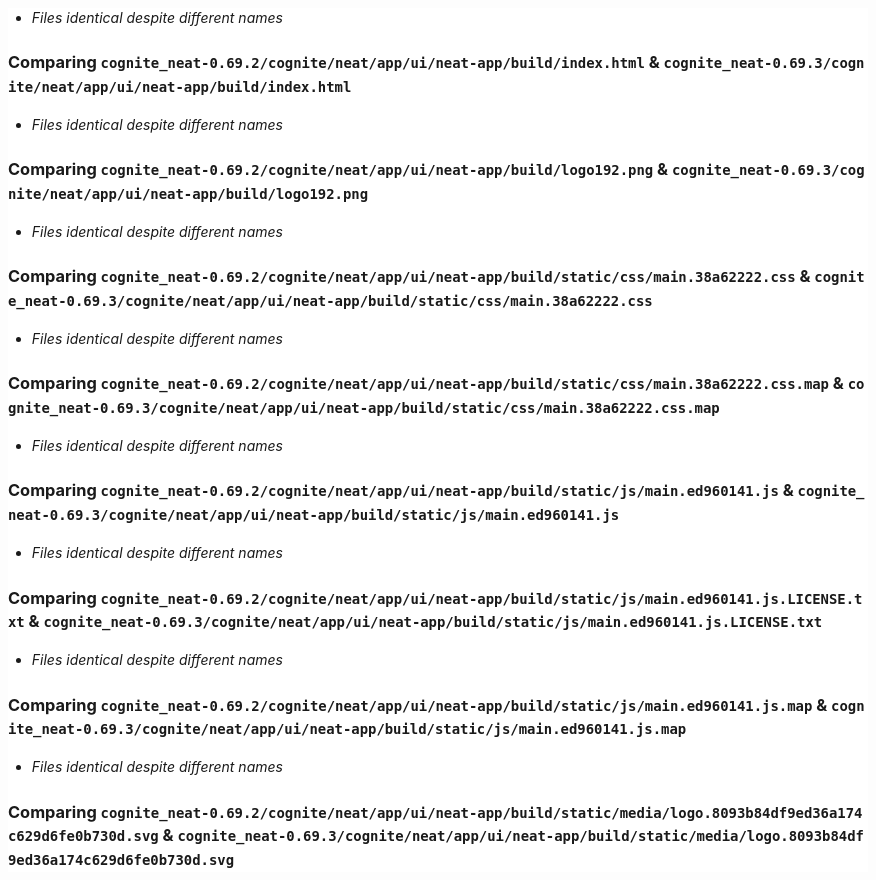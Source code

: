  * *Files identical despite different names*

### Comparing `cognite_neat-0.69.2/cognite/neat/app/ui/neat-app/build/index.html` & `cognite_neat-0.69.3/cognite/neat/app/ui/neat-app/build/index.html`

 * *Files identical despite different names*

### Comparing `cognite_neat-0.69.2/cognite/neat/app/ui/neat-app/build/logo192.png` & `cognite_neat-0.69.3/cognite/neat/app/ui/neat-app/build/logo192.png`

 * *Files identical despite different names*

### Comparing `cognite_neat-0.69.2/cognite/neat/app/ui/neat-app/build/static/css/main.38a62222.css` & `cognite_neat-0.69.3/cognite/neat/app/ui/neat-app/build/static/css/main.38a62222.css`

 * *Files identical despite different names*

### Comparing `cognite_neat-0.69.2/cognite/neat/app/ui/neat-app/build/static/css/main.38a62222.css.map` & `cognite_neat-0.69.3/cognite/neat/app/ui/neat-app/build/static/css/main.38a62222.css.map`

 * *Files identical despite different names*

### Comparing `cognite_neat-0.69.2/cognite/neat/app/ui/neat-app/build/static/js/main.ed960141.js` & `cognite_neat-0.69.3/cognite/neat/app/ui/neat-app/build/static/js/main.ed960141.js`

 * *Files identical despite different names*

### Comparing `cognite_neat-0.69.2/cognite/neat/app/ui/neat-app/build/static/js/main.ed960141.js.LICENSE.txt` & `cognite_neat-0.69.3/cognite/neat/app/ui/neat-app/build/static/js/main.ed960141.js.LICENSE.txt`

 * *Files identical despite different names*

### Comparing `cognite_neat-0.69.2/cognite/neat/app/ui/neat-app/build/static/js/main.ed960141.js.map` & `cognite_neat-0.69.3/cognite/neat/app/ui/neat-app/build/static/js/main.ed960141.js.map`

 * *Files identical despite different names*

### Comparing `cognite_neat-0.69.2/cognite/neat/app/ui/neat-app/build/static/media/logo.8093b84df9ed36a174c629d6fe0b730d.svg` & `cognite_neat-0.69.3/cognite/neat/app/ui/neat-app/build/static/media/logo.8093b84df9ed36a174c629d6fe0b730d.svg`
